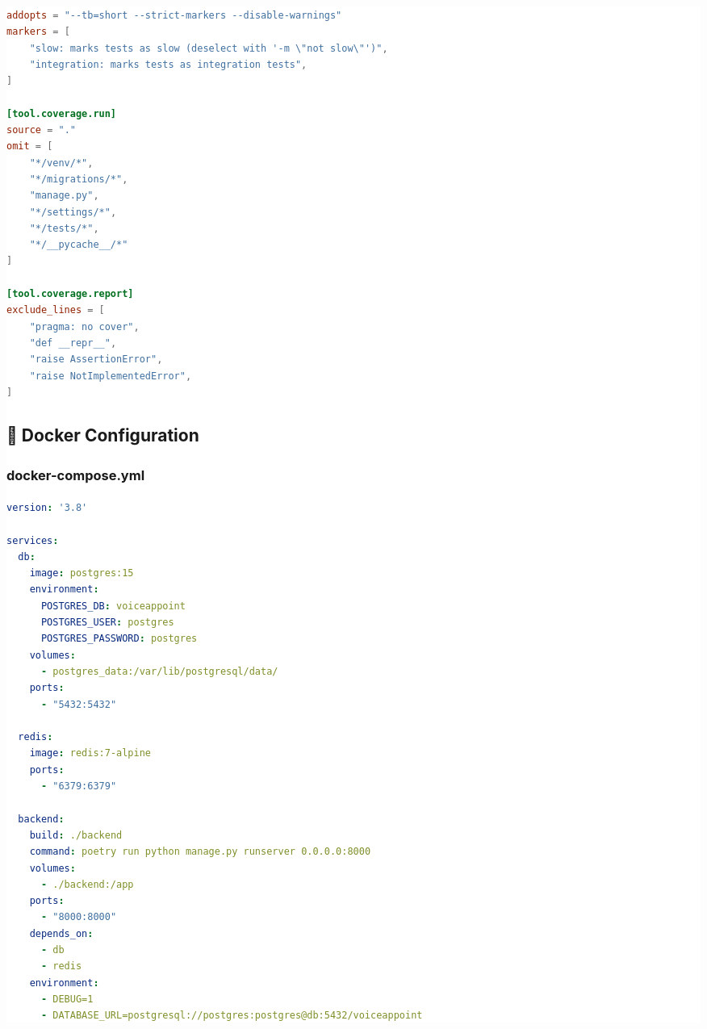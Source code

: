 ```toml
addopts = "--tb=short --strict-markers --disable-warnings"
markers = [
    "slow: marks tests as slow (deselect with '-m \"not slow\"')",
    "integration: marks tests as integration tests",
]

[tool.coverage.run]
source = "."
omit = [
    "*/venv/*",
    "*/migrations/*",
    "manage.py",
    "*/settings/*",
    "*/tests/*",
    "*/__pycache__/*"
]

[tool.coverage.report]
exclude_lines = [
    "pragma: no cover",
    "def __repr__",
    "raise AssertionError",
    "raise NotImplementedError",
]
```

## 🐳 Docker Configuration

### **docker-compose.yml**
```yaml
version: '3.8'

services:
  db:
    image: postgres:15
    environment:
      POSTGRES_DB: voiceappoint
      POSTGRES_USER: postgres
      POSTGRES_PASSWORD: postgres
    volumes:
      - postgres_data:/var/lib/postgresql/data/
    ports:
      - "5432:5432"

  redis:
    image: redis:7-alpine
    ports:
      - "6379:6379"

  backend:
    build: ./backend
    command: poetry run python manage.py runserver 0.0.0.0:8000
    volumes:
      - ./backend:/app
    ports:
      - "8000:8000"
    depends_on:
      - db
      - redis
    environment:
      - DEBUG=1
      - DATABASE_URL=postgresql://postgres:postgres@db:5432/voiceappoint
```